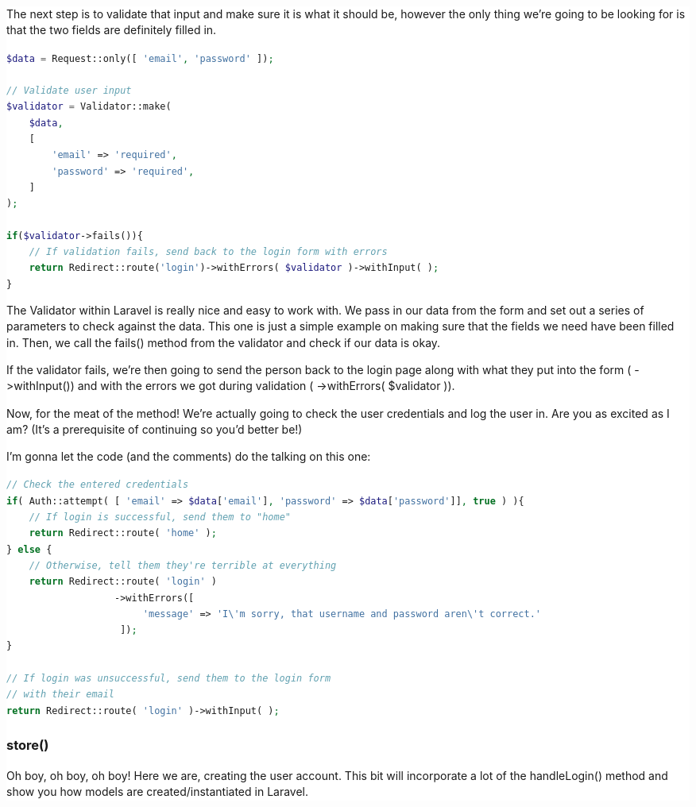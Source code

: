 The next step is to validate that input and make sure it is what it should be, however the only thing we’re going to be looking for is that the two fields are definitely filled in.

```php
$data = Request::only([ 'email', 'password' ]);

// Validate user input
$validator = Validator::make(
    $data,
    [
        'email' => 'required',
        'password' => 'required',
    ]
);

if($validator->fails()){
    // If validation fails, send back to the login form with errors
    return Redirect::route('login')->withErrors( $validator )->withInput( );
}
```

The Validator within Laravel is really nice and easy to work with. We pass in our data from the form and set out a series of parameters to check against the data. This one is just a simple example on making sure that the fields we need have been filled in. Then, we call the fails() method from the validator and check if our data is okay.

If the validator fails, we’re then going to send the person back to the login page along with what they put into the form ( ->withInput()) and with the errors we got during validation ( ->withErrors( $validator )).

Now, for the meat of the method! We’re actually going to check the user credentials and log the user in. Are you as excited as I am? (It’s a prerequisite of continuing so you’d better be!)

I’m gonna let the code (and the comments) do the talking on this one:

```php
// Check the entered credentials
if( Auth::attempt( [ 'email' => $data['email'], 'password' => $data['password']], true ) ){
    // If login is successful, send them to "home"
    return Redirect::route( 'home' );
} else {
    // Otherwise, tell them they're terrible at everything
    return Redirect::route( 'login' )
                   ->withErrors([ 
                        'message' => 'I\'m sorry, that username and password aren\'t correct.'
                    ]);
}

// If login was unsuccessful, send them to the login form
// with their email
return Redirect::route( 'login' )->withInput( );
```

### store()
Oh boy, oh boy, oh boy! Here we are, creating the user account. This bit will incorporate a lot of the handleLogin() method and show you how models are created/instantiated  in Laravel.
